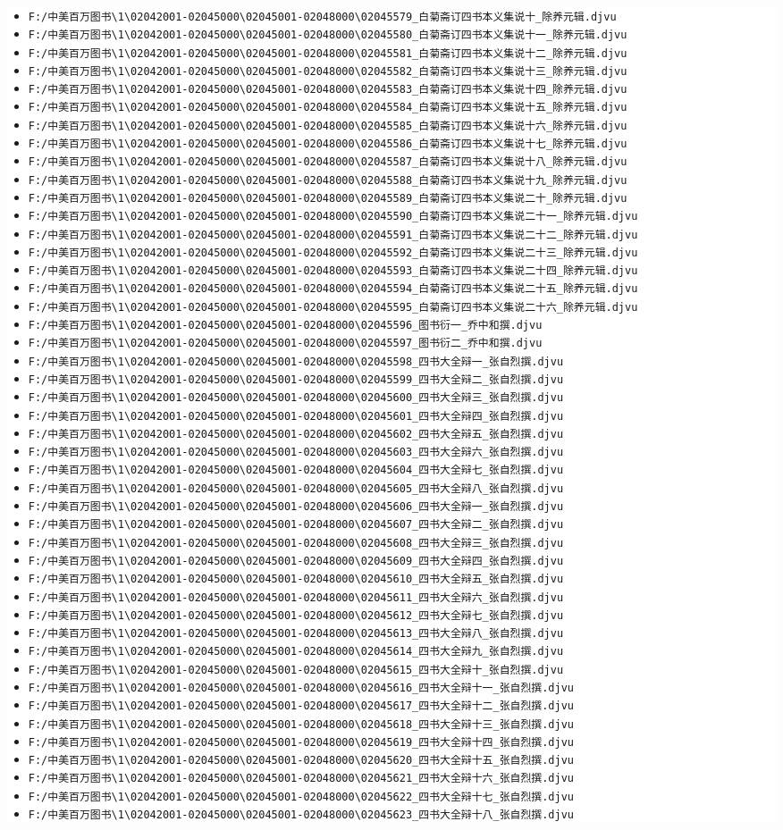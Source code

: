 - `F:/中美百万图书\1\02042001-02045000\02045001-02048000\02045579_白菊斋订四书本义集说十_除养元辑.djvu`
- `F:/中美百万图书\1\02042001-02045000\02045001-02048000\02045580_白菊斋订四书本义集说十一_除养元辑.djvu`
- `F:/中美百万图书\1\02042001-02045000\02045001-02048000\02045581_白菊斋订四书本义集说十二_除养元辑.djvu`
- `F:/中美百万图书\1\02042001-02045000\02045001-02048000\02045582_白菊斋订四书本义集说十三_除养元辑.djvu`
- `F:/中美百万图书\1\02042001-02045000\02045001-02048000\02045583_白菊斋订四书本义集说十四_除养元辑.djvu`
- `F:/中美百万图书\1\02042001-02045000\02045001-02048000\02045584_白菊斋订四书本义集说十五_除养元辑.djvu`
- `F:/中美百万图书\1\02042001-02045000\02045001-02048000\02045585_白菊斋订四书本义集说十六_除养元辑.djvu`
- `F:/中美百万图书\1\02042001-02045000\02045001-02048000\02045586_白菊斋订四书本义集说十七_除养元辑.djvu`
- `F:/中美百万图书\1\02042001-02045000\02045001-02048000\02045587_白菊斋订四书本义集说十八_除养元辑.djvu`
- `F:/中美百万图书\1\02042001-02045000\02045001-02048000\02045588_白菊斋订四书本义集说十九_除养元辑.djvu`
- `F:/中美百万图书\1\02042001-02045000\02045001-02048000\02045589_白菊斋订四书本义集说二十_除养元辑.djvu`
- `F:/中美百万图书\1\02042001-02045000\02045001-02048000\02045590_白菊斋订四书本义集说二十一_除养元辑.djvu`
- `F:/中美百万图书\1\02042001-02045000\02045001-02048000\02045591_白菊斋订四书本义集说二十二_除养元辑.djvu`
- `F:/中美百万图书\1\02042001-02045000\02045001-02048000\02045592_白菊斋订四书本义集说二十三_除养元辑.djvu`
- `F:/中美百万图书\1\02042001-02045000\02045001-02048000\02045593_白菊斋订四书本义集说二十四_除养元辑.djvu`
- `F:/中美百万图书\1\02042001-02045000\02045001-02048000\02045594_白菊斋订四书本义集说二十五_除养元辑.djvu`
- `F:/中美百万图书\1\02042001-02045000\02045001-02048000\02045595_白菊斋订四书本义集说二十六_除养元辑.djvu`
- `F:/中美百万图书\1\02042001-02045000\02045001-02048000\02045596_图书衍一_乔中和撰.djvu`
- `F:/中美百万图书\1\02042001-02045000\02045001-02048000\02045597_图书衍二_乔中和撰.djvu`
- `F:/中美百万图书\1\02042001-02045000\02045001-02048000\02045598_四书大全辩一_张自烈撰.djvu`
- `F:/中美百万图书\1\02042001-02045000\02045001-02048000\02045599_四书大全辩二_张自烈撰.djvu`
- `F:/中美百万图书\1\02042001-02045000\02045001-02048000\02045600_四书大全辩三_张自烈撰.djvu`
- `F:/中美百万图书\1\02042001-02045000\02045001-02048000\02045601_四书大全辩四_张自烈撰.djvu`
- `F:/中美百万图书\1\02042001-02045000\02045001-02048000\02045602_四书大全辩五_张自烈撰.djvu`
- `F:/中美百万图书\1\02042001-02045000\02045001-02048000\02045603_四书大全辩六_张自烈撰.djvu`
- `F:/中美百万图书\1\02042001-02045000\02045001-02048000\02045604_四书大全辩七_张自烈撰.djvu`
- `F:/中美百万图书\1\02042001-02045000\02045001-02048000\02045605_四书大全辩八_张自烈撰.djvu`
- `F:/中美百万图书\1\02042001-02045000\02045001-02048000\02045606_四书大全辩一_张自烈撰.djvu`
- `F:/中美百万图书\1\02042001-02045000\02045001-02048000\02045607_四书大全辩二_张自烈撰.djvu`
- `F:/中美百万图书\1\02042001-02045000\02045001-02048000\02045608_四书大全辩三_张自烈撰.djvu`
- `F:/中美百万图书\1\02042001-02045000\02045001-02048000\02045609_四书大全辩四_张自烈撰.djvu`
- `F:/中美百万图书\1\02042001-02045000\02045001-02048000\02045610_四书大全辩五_张自烈撰.djvu`
- `F:/中美百万图书\1\02042001-02045000\02045001-02048000\02045611_四书大全辩六_张自烈撰.djvu`
- `F:/中美百万图书\1\02042001-02045000\02045001-02048000\02045612_四书大全辩七_张自烈撰.djvu`
- `F:/中美百万图书\1\02042001-02045000\02045001-02048000\02045613_四书大全辩八_张自烈撰.djvu`
- `F:/中美百万图书\1\02042001-02045000\02045001-02048000\02045614_四书大全辩九_张自烈撰.djvu`
- `F:/中美百万图书\1\02042001-02045000\02045001-02048000\02045615_四书大全辩十_张自烈撰.djvu`
- `F:/中美百万图书\1\02042001-02045000\02045001-02048000\02045616_四书大全辩十一_张自烈撰.djvu`
- `F:/中美百万图书\1\02042001-02045000\02045001-02048000\02045617_四书大全辩十二_张自烈撰.djvu`
- `F:/中美百万图书\1\02042001-02045000\02045001-02048000\02045618_四书大全辩十三_张自烈撰.djvu`
- `F:/中美百万图书\1\02042001-02045000\02045001-02048000\02045619_四书大全辩十四_张自烈撰.djvu`
- `F:/中美百万图书\1\02042001-02045000\02045001-02048000\02045620_四书大全辩十五_张自烈撰.djvu`
- `F:/中美百万图书\1\02042001-02045000\02045001-02048000\02045621_四书大全辩十六_张自烈撰.djvu`
- `F:/中美百万图书\1\02042001-02045000\02045001-02048000\02045622_四书大全辩十七_张自烈撰.djvu`
- `F:/中美百万图书\1\02042001-02045000\02045001-02048000\02045623_四书大全辩十八_张自烈撰.djvu`
